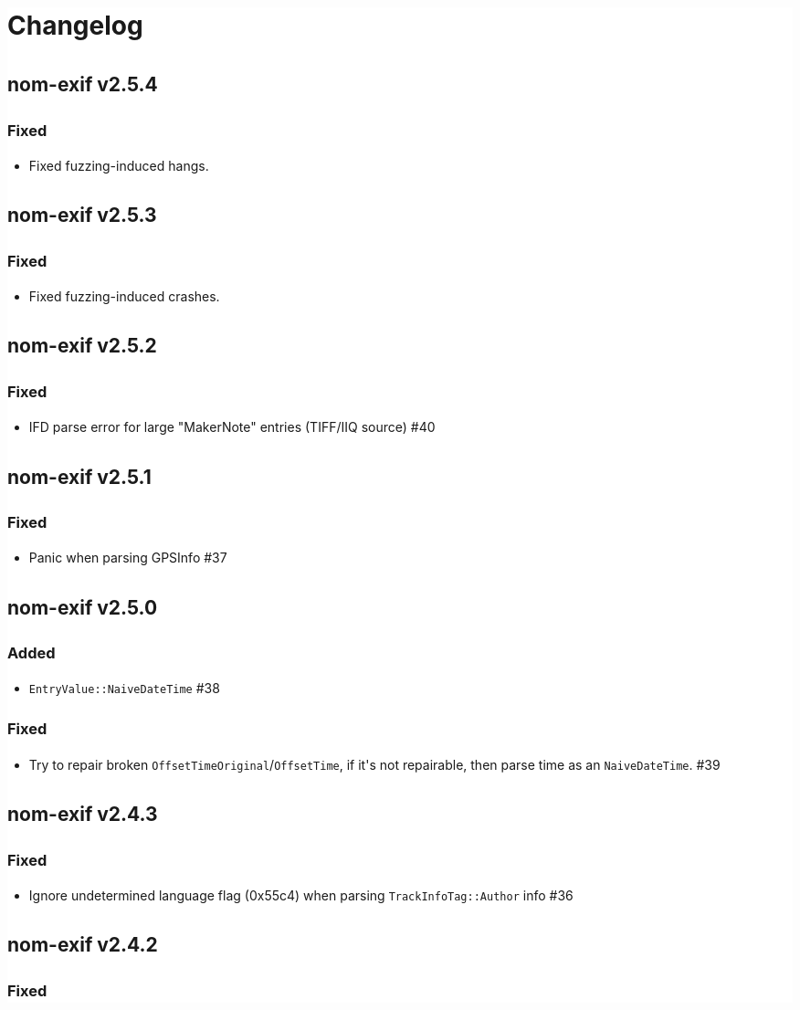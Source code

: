 # Changelog

## nom-exif v2.5.4

### Fixed

- Fixed fuzzing-induced hangs.

## nom-exif v2.5.3

### Fixed

- Fixed fuzzing-induced crashes.

## nom-exif v2.5.2

### Fixed

- IFD parse error for large "MakerNote" entries (TIFF/IIQ source) #40

## nom-exif v2.5.1

### Fixed

- Panic when parsing GPSInfo #37

## nom-exif v2.5.0

### Added

- `EntryValue::NaiveDateTime` #38

### Fixed

- Try to repair broken `OffsetTimeOriginal`/`OffsetTime`,
  if it's not repairable, then parse time as an `NaiveDateTime`. #39

## nom-exif v2.4.3

### Fixed

- Ignore undetermined language flag (0x55c4) when parsing `TrackInfoTag::Author` info #36

## nom-exif v2.4.2

### Fixed
